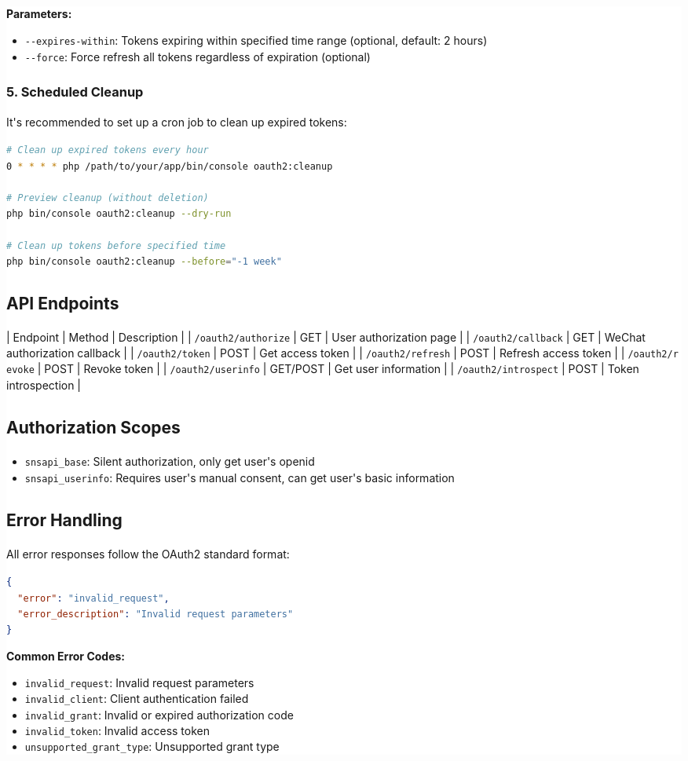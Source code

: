 **Parameters:**
- `--expires-within`: Tokens expiring within specified time range (optional, default: 2 hours)
- `--force`: Force refresh all tokens regardless of expiration (optional)

### 5. Scheduled Cleanup

It's recommended to set up a cron job to clean up expired tokens:
```bash
# Clean up expired tokens every hour
0 * * * * php /path/to/your/app/bin/console oauth2:cleanup

# Preview cleanup (without deletion)
php bin/console oauth2:cleanup --dry-run

# Clean up tokens before specified time
php bin/console oauth2:cleanup --before="-1 week"
```

## API Endpoints

| Endpoint | Method | Description |
| `/oauth2/authorize` | GET | User authorization page |
| `/oauth2/callback` | GET | WeChat authorization callback |
| `/oauth2/token` | POST | Get access token |
| `/oauth2/refresh` | POST | Refresh access token |
| `/oauth2/revoke` | POST | Revoke token |
| `/oauth2/userinfo` | GET/POST | Get user information |
| `/oauth2/introspect` | POST | Token introspection |

## Authorization Scopes

- `snsapi_base`: Silent authorization, only get user's openid
- `snsapi_userinfo`: Requires user's manual consent, can get user's basic information

## Error Handling

All error responses follow the OAuth2 standard format:

```json
{
  "error": "invalid_request",
  "error_description": "Invalid request parameters"
}
```

**Common Error Codes:**
- `invalid_request`: Invalid request parameters
- `invalid_client`: Client authentication failed
- `invalid_grant`: Invalid or expired authorization code
- `invalid_token`: Invalid access token
- `unsupported_grant_type`: Unsupported grant type
